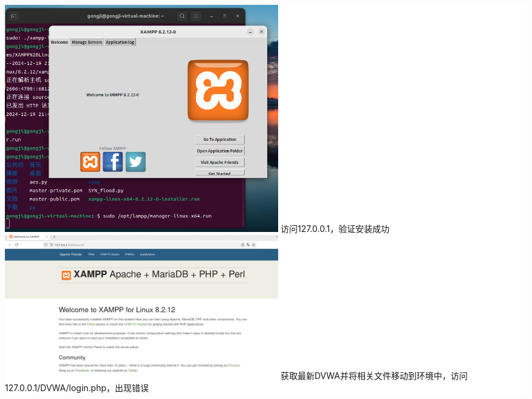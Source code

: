 <img src="2.png" width="450">
访问127.0.0.1，验证安装成功
<img src="3.png" width="450">
获取最新DVWA并将相关文件移动到环境中，访问127.0.0.1/DVWA/login.php，出现错误